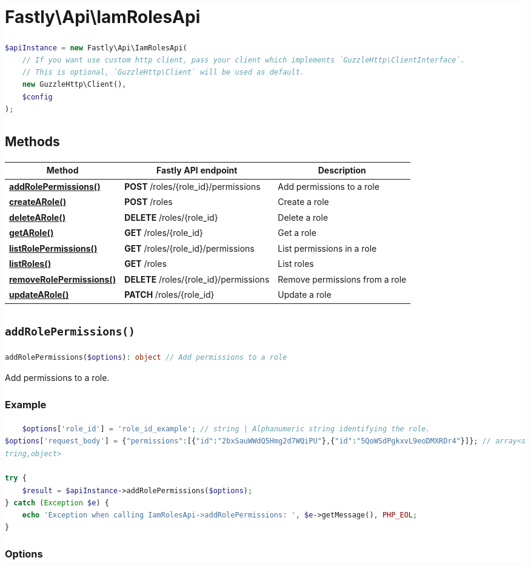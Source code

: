 # Fastly\Api\IamRolesApi


```php
$apiInstance = new Fastly\Api\IamRolesApi(
    // If you want use custom http client, pass your client which implements `GuzzleHttp\ClientInterface`.
    // This is optional, `GuzzleHttp\Client` will be used as default.
    new GuzzleHttp\Client(),
    $config
);
```

## Methods

Method | Fastly API endpoint | Description
------------- | ------------- | -------------
[**addRolePermissions()**](IamRolesApi.md#addRolePermissions) | **POST** /roles/{role_id}/permissions | Add permissions to a role
[**createARole()**](IamRolesApi.md#createARole) | **POST** /roles | Create a role
[**deleteARole()**](IamRolesApi.md#deleteARole) | **DELETE** /roles/{role_id} | Delete a role
[**getARole()**](IamRolesApi.md#getARole) | **GET** /roles/{role_id} | Get a role
[**listRolePermissions()**](IamRolesApi.md#listRolePermissions) | **GET** /roles/{role_id}/permissions | List permissions in a role
[**listRoles()**](IamRolesApi.md#listRoles) | **GET** /roles | List roles
[**removeRolePermissions()**](IamRolesApi.md#removeRolePermissions) | **DELETE** /roles/{role_id}/permissions | Remove permissions from a role
[**updateARole()**](IamRolesApi.md#updateARole) | **PATCH** /roles/{role_id} | Update a role


## `addRolePermissions()`

```php
addRolePermissions($options): object // Add permissions to a role
```

Add permissions to a role.

### Example
```php
    $options['role_id'] = 'role_id_example'; // string | Alphanumeric string identifying the role.
$options['request_body'] = {"permissions":[{"id":"2bxSauWWdQ5Hmg2d7WQiPU"},{"id":"5QoWSdPgkxvL9eoDMXRDr4"}]}; // array<string,object>

try {
    $result = $apiInstance->addRolePermissions($options);
} catch (Exception $e) {
    echo 'Exception when calling IamRolesApi->addRolePermissions: ', $e->getMessage(), PHP_EOL;
}
```

### Options
